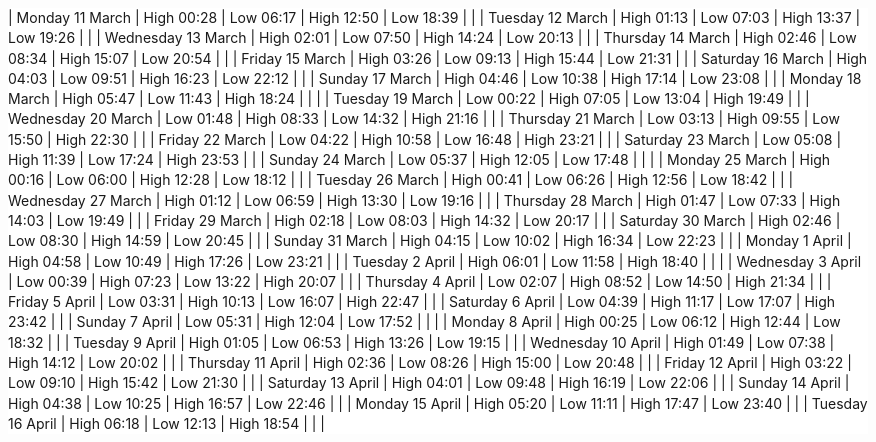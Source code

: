 | Monday 11 March | High 00:28 | Low 06:17 | High 12:50 | Low 18:39 |  |
| Tuesday 12 March | High 01:13 | Low 07:03 | High 13:37 | Low 19:26 |  |
| Wednesday 13 March | High 02:01 | Low 07:50 | High 14:24 | Low 20:13 |  |
| Thursday 14 March | High 02:46 | Low 08:34 | High 15:07 | Low 20:54 |  |
| Friday 15 March | High 03:26 | Low 09:13 | High 15:44 | Low 21:31 |  |
| Saturday 16 March | High 04:03 | Low 09:51 | High 16:23 | Low 22:12 |  |
| Sunday 17 March | High 04:46 | Low 10:38 | High 17:14 | Low 23:08 |  |
| Monday 18 March | High 05:47 | Low 11:43 | High 18:24 |  |  |
| Tuesday 19 March | Low 00:22 | High 07:05 | Low 13:04 | High 19:49 |  |
| Wednesday 20 March | Low 01:48 | High 08:33 | Low 14:32 | High 21:16 |  |
| Thursday 21 March | Low 03:13 | High 09:55 | Low 15:50 | High 22:30 |  |
| Friday 22 March | Low 04:22 | High 10:58 | Low 16:48 | High 23:21 |  |
| Saturday 23 March | Low 05:08 | High 11:39 | Low 17:24 | High 23:53 |  |
| Sunday 24 March | Low 05:37 | High 12:05 | Low 17:48 |  |  |
| Monday 25 March | High 00:16 | Low 06:00 | High 12:28 | Low 18:12 |  |
| Tuesday 26 March | High 00:41 | Low 06:26 | High 12:56 | Low 18:42 |  |
| Wednesday 27 March | High 01:12 | Low 06:59 | High 13:30 | Low 19:16 |  |
| Thursday 28 March | High 01:47 | Low 07:33 | High 14:03 | Low 19:49 |  |
| Friday 29 March | High 02:18 | Low 08:03 | High 14:32 | Low 20:17 |  |
| Saturday 30 March | High 02:46 | Low 08:30 | High 14:59 | Low 20:45 |  |
| Sunday 31 March | High 04:15 | Low 10:02 | High 16:34 | Low 22:23 |  |
| Monday 1 April | High 04:58 | Low 10:49 | High 17:26 | Low 23:21 |  |
| Tuesday 2 April | High 06:01 | Low 11:58 | High 18:40 |  |  |
| Wednesday 3 April | Low 00:39 | High 07:23 | Low 13:22 | High 20:07 |  |
| Thursday 4 April | Low 02:07 | High 08:52 | Low 14:50 | High 21:34 |  |
| Friday 5 April | Low 03:31 | High 10:13 | Low 16:07 | High 22:47 |  |
| Saturday 6 April | Low 04:39 | High 11:17 | Low 17:07 | High 23:42 |  |
| Sunday 7 April | Low 05:31 | High 12:04 | Low 17:52 |  |  |
| Monday 8 April | High 00:25 | Low 06:12 | High 12:44 | Low 18:32 |  |
| Tuesday 9 April | High 01:05 | Low 06:53 | High 13:26 | Low 19:15 |  |
| Wednesday 10 April | High 01:49 | Low 07:38 | High 14:12 | Low 20:02 |  |
| Thursday 11 April | High 02:36 | Low 08:26 | High 15:00 | Low 20:48 |  |
| Friday 12 April | High 03:22 | Low 09:10 | High 15:42 | Low 21:30 |  |
| Saturday 13 April | High 04:01 | Low 09:48 | High 16:19 | Low 22:06 |  |
| Sunday 14 April | High 04:38 | Low 10:25 | High 16:57 | Low 22:46 |  |
| Monday 15 April | High 05:20 | Low 11:11 | High 17:47 | Low 23:40 |  |
| Tuesday 16 April | High 06:18 | Low 12:13 | High 18:54 |  |  |